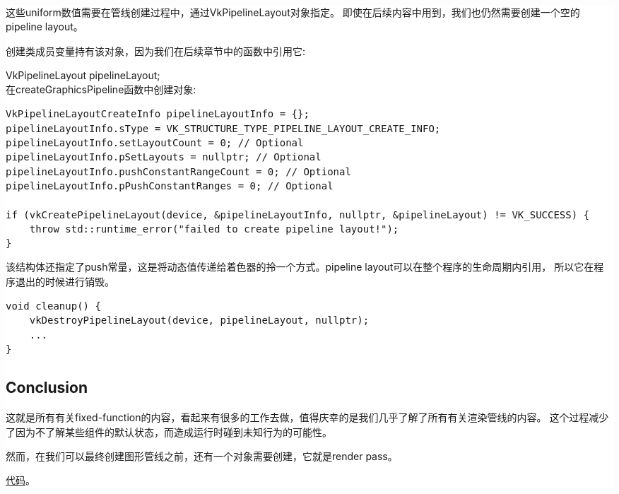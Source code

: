 这些uniform数值需要在管线创建过程中，通过VkPipelineLayout对象指定。
即使在后续内容中用到，我们也仍然需要创建一个空的pipeline layout。

创建类成员变量持有该对象，因为我们在后续章节中的函数中引用它:

VkPipelineLayout pipelineLayout;  
在createGraphicsPipeline函数中创建对象:

<pre>
VkPipelineLayoutCreateInfo pipelineLayoutInfo = {};
pipelineLayoutInfo.sType = VK_STRUCTURE_TYPE_PIPELINE_LAYOUT_CREATE_INFO;
pipelineLayoutInfo.setLayoutCount = 0; // Optional
pipelineLayoutInfo.pSetLayouts = nullptr; // Optional
pipelineLayoutInfo.pushConstantRangeCount = 0; // Optional
pipelineLayoutInfo.pPushConstantRanges = 0; // Optional

if (vkCreatePipelineLayout(device, &pipelineLayoutInfo, nullptr, &pipelineLayout) != VK_SUCCESS) {
    throw std::runtime_error("failed to create pipeline layout!");
}
</pre>

该结构体还指定了push常量，这是将动态值传递给着色器的拎一个方式。pipeline layout可以在整个程序的生命周期内引用，
所以它在程序退出的时候进行销毁。

<pre>
void cleanup() {
    vkDestroyPipelineLayout(device, pipelineLayout, nullptr);
    ...
}
</pre>


## Conclusion
这就是所有有关fixed-function的内容，看起来有很多的工作去做，值得庆幸的是我们几乎了解了所有有关渲染管线的内容。
这个过程减少了因为不了解某些组件的默认状态，而造成运行时碰到未知行为的可能性。

然而，在我们可以最终创建图形管线之前，还有一个对象需要创建，它就是render pass。

[代码](src/12.cpp)。